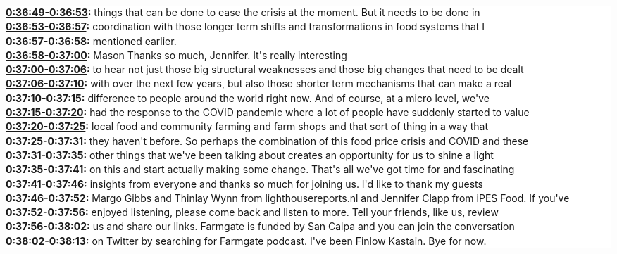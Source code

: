 **[0:36:49-0:36:53](https://anchor.fm/farmgate/episodes/The-food-price-crisis-e1jsoti#t=0:36:49):**  things that can be done to ease the crisis at the moment. But it needs to be done in  
**[0:36:53-0:36:57](https://anchor.fm/farmgate/episodes/The-food-price-crisis-e1jsoti#t=0:36:53):**  coordination with those longer term shifts and transformations in food systems that I  
**[0:36:57-0:36:58](https://anchor.fm/farmgate/episodes/The-food-price-crisis-e1jsoti#t=0:36:57):**  mentioned earlier.  
**[0:36:58-0:37:00](https://anchor.fm/farmgate/episodes/The-food-price-crisis-e1jsoti#t=0:36:58):**  Mason Thanks so much, Jennifer. It's really interesting  
**[0:37:00-0:37:06](https://anchor.fm/farmgate/episodes/The-food-price-crisis-e1jsoti#t=0:37:00):**  to hear not just those big structural weaknesses and those big changes that need to be dealt  
**[0:37:06-0:37:10](https://anchor.fm/farmgate/episodes/The-food-price-crisis-e1jsoti#t=0:37:06):**  with over the next few years, but also those shorter term mechanisms that can make a real  
**[0:37:10-0:37:15](https://anchor.fm/farmgate/episodes/The-food-price-crisis-e1jsoti#t=0:37:10):**  difference to people around the world right now. And of course, at a micro level, we've  
**[0:37:15-0:37:20](https://anchor.fm/farmgate/episodes/The-food-price-crisis-e1jsoti#t=0:37:15):**  had the response to the COVID pandemic where a lot of people have suddenly started to value  
**[0:37:20-0:37:25](https://anchor.fm/farmgate/episodes/The-food-price-crisis-e1jsoti#t=0:37:20):**  local food and community farming and farm shops and that sort of thing in a way that  
**[0:37:25-0:37:31](https://anchor.fm/farmgate/episodes/The-food-price-crisis-e1jsoti#t=0:37:25):**  they haven't before. So perhaps the combination of this food price crisis and COVID and these  
**[0:37:31-0:37:35](https://anchor.fm/farmgate/episodes/The-food-price-crisis-e1jsoti#t=0:37:31):**  other things that we've been talking about creates an opportunity for us to shine a light  
**[0:37:35-0:37:41](https://anchor.fm/farmgate/episodes/The-food-price-crisis-e1jsoti#t=0:37:35):**  on this and start actually making some change. That's all we've got time for and fascinating  
**[0:37:41-0:37:46](https://anchor.fm/farmgate/episodes/The-food-price-crisis-e1jsoti#t=0:37:41):**  insights from everyone and thanks so much for joining us. I'd like to thank my guests  
**[0:37:46-0:37:52](https://anchor.fm/farmgate/episodes/The-food-price-crisis-e1jsoti#t=0:37:46):**  Margo Gibbs and Thinlay Wynn from lighthousereports.nl and Jennifer Clapp from iPES Food. If you've  
**[0:37:52-0:37:56](https://anchor.fm/farmgate/episodes/The-food-price-crisis-e1jsoti#t=0:37:52):**  enjoyed listening, please come back and listen to more. Tell your friends, like us, review  
**[0:37:56-0:38:02](https://anchor.fm/farmgate/episodes/The-food-price-crisis-e1jsoti#t=0:37:56):**  us and share our links. Farmgate is funded by San Calpa and you can join the conversation  
**[0:38:02-0:38:13](https://anchor.fm/farmgate/episodes/The-food-price-crisis-e1jsoti#t=0:38:02):**  on Twitter by searching for Farmgate podcast. I've been Finlow Kastain. Bye for now.  